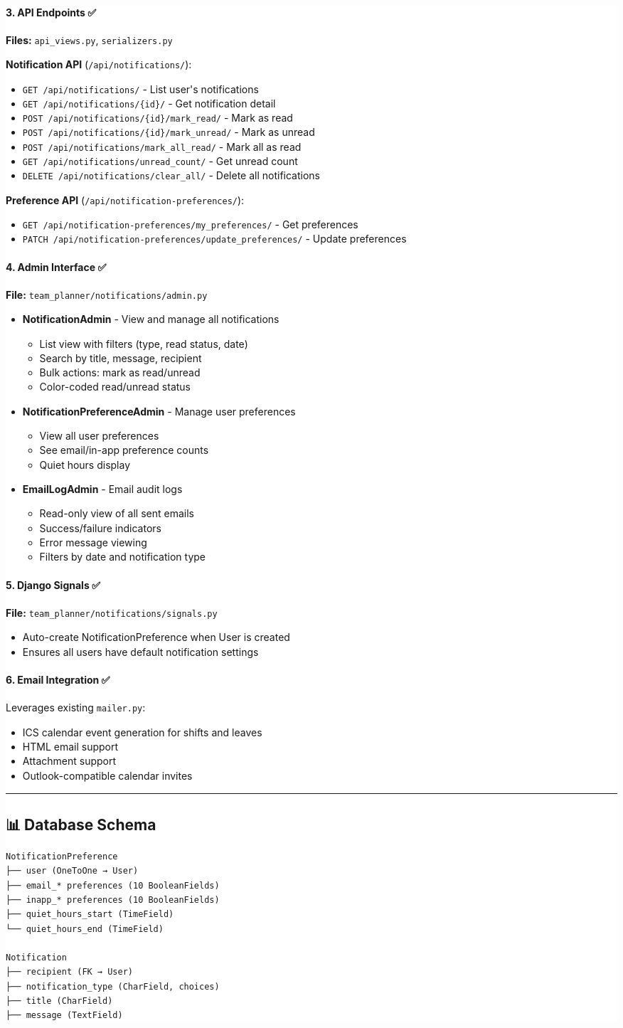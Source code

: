 #### 3. API Endpoints ✅
**Files:** `api_views.py`, `serializers.py`

**Notification API** (`/api/notifications/`):
- `GET /api/notifications/` - List user's notifications
- `GET /api/notifications/{id}/` - Get notification detail
- `POST /api/notifications/{id}/mark_read/` - Mark as read
- `POST /api/notifications/{id}/mark_unread/` - Mark as unread
- `POST /api/notifications/mark_all_read/` - Mark all as read
- `GET /api/notifications/unread_count/` - Get unread count
- `DELETE /api/notifications/clear_all/` - Delete all notifications

**Preference API** (`/api/notification-preferences/`):
- `GET /api/notification-preferences/my_preferences/` - Get preferences
- `PATCH /api/notification-preferences/update_preferences/` - Update preferences

#### 4. Admin Interface ✅
**File:** `team_planner/notifications/admin.py`

- **NotificationAdmin** - View and manage all notifications
  - List view with filters (type, read status, date)
  - Search by title, message, recipient
  - Bulk actions: mark as read/unread
  - Color-coded read/unread status

- **NotificationPreferenceAdmin** - Manage user preferences
  - View all user preferences
  - See email/in-app preference counts
  - Quiet hours display

- **EmailLogAdmin** - Email audit logs
  - Read-only view of all sent emails
  - Success/failure indicators
  - Error message viewing
  - Filters by date and notification type

#### 5. Django Signals ✅
**File:** `team_planner/notifications/signals.py`

- Auto-create NotificationPreference when User is created
- Ensures all users have default notification settings

#### 6. Email Integration ✅
Leverages existing `mailer.py`:
- ICS calendar event generation for shifts and leaves
- HTML email support
- Attachment support
- Outlook-compatible calendar invites

---

## 📊 Database Schema

```
NotificationPreference
├── user (OneToOne → User)
├── email_* preferences (10 BooleanFields)
├── inapp_* preferences (10 BooleanFields)
├── quiet_hours_start (TimeField)
└── quiet_hours_end (TimeField)

Notification
├── recipient (FK → User)
├── notification_type (CharField, choices)
├── title (CharField)
├── message (TextField)
```